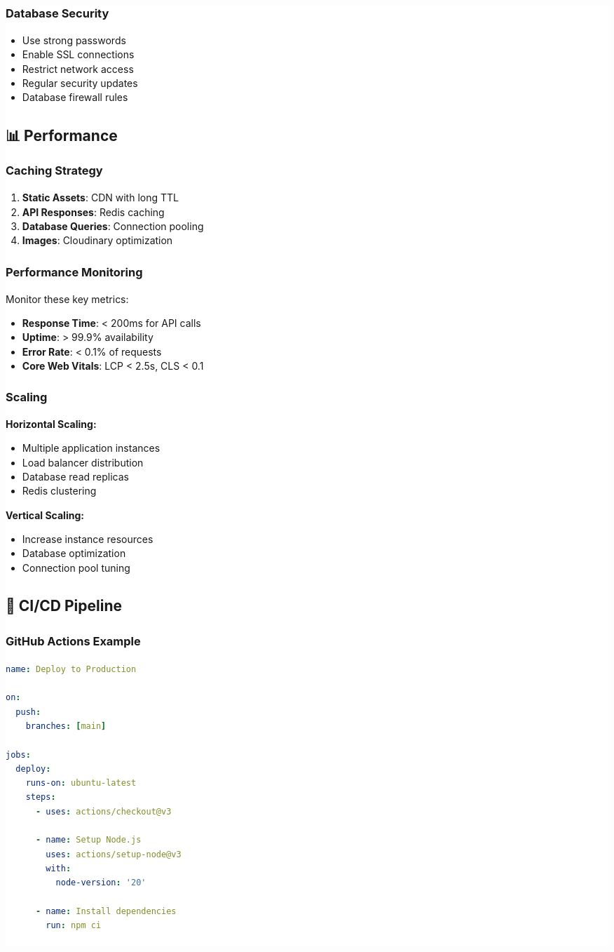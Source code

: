 ### Database Security

- Use strong passwords
- Enable SSL connections
- Restrict network access
- Regular security updates
- Database firewall rules

## 📊 Performance

### Caching Strategy

1. **Static Assets**: CDN with long TTL
2. **API Responses**: Redis caching
3. **Database Queries**: Connection pooling
4. **Images**: Cloudinary optimization

### Performance Monitoring

Monitor these key metrics:

- **Response Time**: < 200ms for API calls
- **Uptime**: > 99.9% availability
- **Error Rate**: < 0.1% of requests
- **Core Web Vitals**: LCP < 2.5s, CLS < 0.1

### Scaling

**Horizontal Scaling:**
- Multiple application instances
- Load balancer distribution
- Database read replicas
- Redis clustering

**Vertical Scaling:**
- Increase instance resources
- Database optimization
- Connection pool tuning

## 🔄 CI/CD Pipeline

### GitHub Actions Example

```yaml
name: Deploy to Production

on:
  push:
    branches: [main]

jobs:
  deploy:
    runs-on: ubuntu-latest
    steps:
      - uses: actions/checkout@v3
      
      - name: Setup Node.js
        uses: actions/setup-node@v3
        with:
          node-version: '20'
          
      - name: Install dependencies
        run: npm ci
        
```